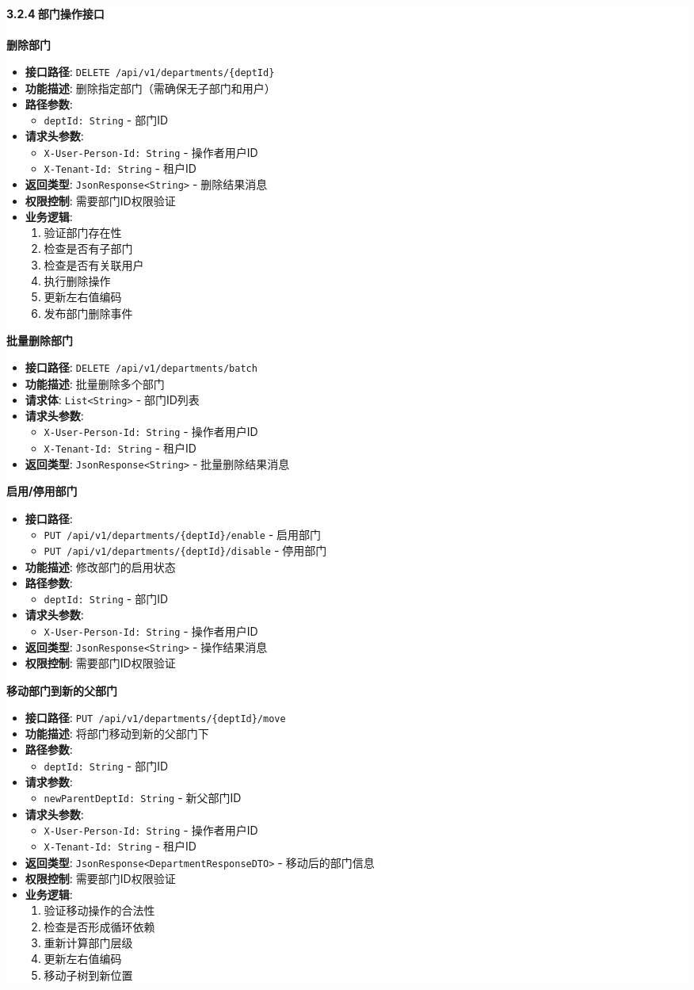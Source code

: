 #### 3.2.4 部门操作接口

**删除部门**
- **接口路径**: `DELETE /api/v1/departments/{deptId}`
- **功能描述**: 删除指定部门（需确保无子部门和用户）
- **路径参数**: 
  - `deptId: String` - 部门ID
- **请求头参数**:
  - `X-User-Person-Id: String` - 操作者用户ID
  - `X-Tenant-Id: String` - 租户ID
- **返回类型**: `JsonResponse<String>` - 删除结果消息
- **权限控制**: 需要部门ID权限验证
- **业务逻辑**:
  1. 验证部门存在性
  2. 检查是否有子部门
  3. 检查是否有关联用户
  4. 执行删除操作
  5. 更新左右值编码
  6. 发布部门删除事件

**批量删除部门**
- **接口路径**: `DELETE /api/v1/departments/batch`
- **功能描述**: 批量删除多个部门
- **请求体**: `List<String>` - 部门ID列表
- **请求头参数**:
  - `X-User-Person-Id: String` - 操作者用户ID
  - `X-Tenant-Id: String` - 租户ID
- **返回类型**: `JsonResponse<String>` - 批量删除结果消息

**启用/停用部门**
- **接口路径**: 
  - `PUT /api/v1/departments/{deptId}/enable` - 启用部门
  - `PUT /api/v1/departments/{deptId}/disable` - 停用部门
- **功能描述**: 修改部门的启用状态
- **路径参数**: 
  - `deptId: String` - 部门ID
- **请求头参数**:
  - `X-User-Person-Id: String` - 操作者用户ID
- **返回类型**: `JsonResponse<String>` - 操作结果消息
- **权限控制**: 需要部门ID权限验证

**移动部门到新的父部门**
- **接口路径**: `PUT /api/v1/departments/{deptId}/move`
- **功能描述**: 将部门移动到新的父部门下
- **路径参数**: 
  - `deptId: String` - 部门ID
- **请求参数**: 
  - `newParentDeptId: String` - 新父部门ID
- **请求头参数**:
  - `X-User-Person-Id: String` - 操作者用户ID
  - `X-Tenant-Id: String` - 租户ID
- **返回类型**: `JsonResponse<DepartmentResponseDTO>` - 移动后的部门信息
- **权限控制**: 需要部门ID权限验证
- **业务逻辑**:
  1. 验证移动操作的合法性
  2. 检查是否形成循环依赖
  3. 重新计算部门层级
  4. 更新左右值编码
  5. 移动子树到新位置
